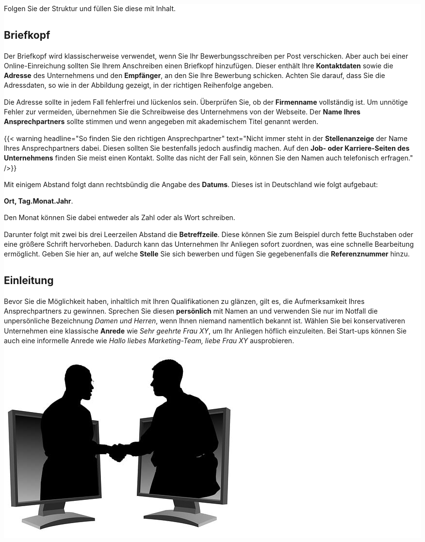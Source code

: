 Folgen Sie der Struktur und füllen Sie diese mit Inhalt.

## Briefkopf

Der Briefkopf wird klassischerweise verwendet, wenn Sie Ihr Bewerbungsschreiben per Post verschicken. Aber auch bei einer Online-Einreichung sollten Sie Ihrem Anschreiben einen Briefkopf hinzufügen. Dieser enthält Ihre **Kontaktdaten** sowie die **Adresse** des Unternehmens und den **Empfänger**, an den Sie Ihre Bewerbung schicken. Achten Sie darauf, dass Sie die Adressdaten, so wie in der Abbildung gezeigt, in der richtigen Reihenfolge angeben.

Die Adresse sollte in jedem Fall fehlerfrei und lückenlos sein. Überprüfen Sie, ob der **Firmenname** vollständig ist. Um unnötige Fehler zur vermeiden, übernehmen Sie die Schreibweise des Unternehmens von der Webseite. Der **Name Ihres Ansprechpartners** sollte stimmen und wenn angegeben mit akademischem Titel genannt werden.

{{< warning headline="So finden Sie den richtigen Ansprechpartner" text="Nicht immer steht in der **Stellenanzeige** der Name Ihres Ansprechpartners dabei. Diesen sollten Sie bestenfalls jedoch ausfindig machen. Auf den **Job- oder Karriere-Seiten des Unternehmens** finden Sie meist einen Kontakt. Sollte das nicht der Fall sein, können Sie den Namen auch telefonisch erfragen." />}}

Mit einigem Abstand folgt dann rechtsbündig die Angabe des **Datums**. Dieses ist in Deutschland wie folgt aufgebaut:

**Ort, Tag.Monat.Jahr**.

Den Monat können Sie dabei entweder als Zahl oder als Wort schreiben.

Darunter folgt mit zwei bis drei Leerzeilen Abstand die **Betreffzeile**. Diese können Sie zum Beispiel durch fette Buchstaben oder eine größere Schrift hervorheben. Dadurch kann das Unternehmen Ihr Anliegen sofort zuordnen, was eine schnelle Bearbeitung ermöglicht. Geben Sie hier an, auf welche **Stelle** Sie sich bewerben und fügen Sie gegebenenfalls die **Referenznummer** hinzu.

## Einleitung

Bevor Sie die Möglichkeit haben, inhaltlich mit Ihren Qualifikationen zu glänzen, gilt es, die Aufmerksamkeit Ihres Ansprechpartners zu gewinnen. Sprechen Sie diesen **persönlich** mit Namen an und verwenden Sie nur im Notfall die unpersönliche Bezeichnung _Damen und Herren_, wenn Ihnen niemand namentlich bekannt ist. Wählen Sie bei konservativeren Unternehmen eine klassische **Anrede** wie _Sehr geehrte Frau XY_, um Ihr Anliegen höflich einzuleiten. Bei Start-ups können Sie auch eine informelle Anrede wie _Hallo liebes Marketing-Team, liebe Frau XY_ ausprobieren.

![Schreiben Sie höflich, denn Sie wollen sich und Ihre Fähigkeiten in Ihrem Anschreiben gut verkaufen.](monitor-376211_640-e1713177612297.jpg)
